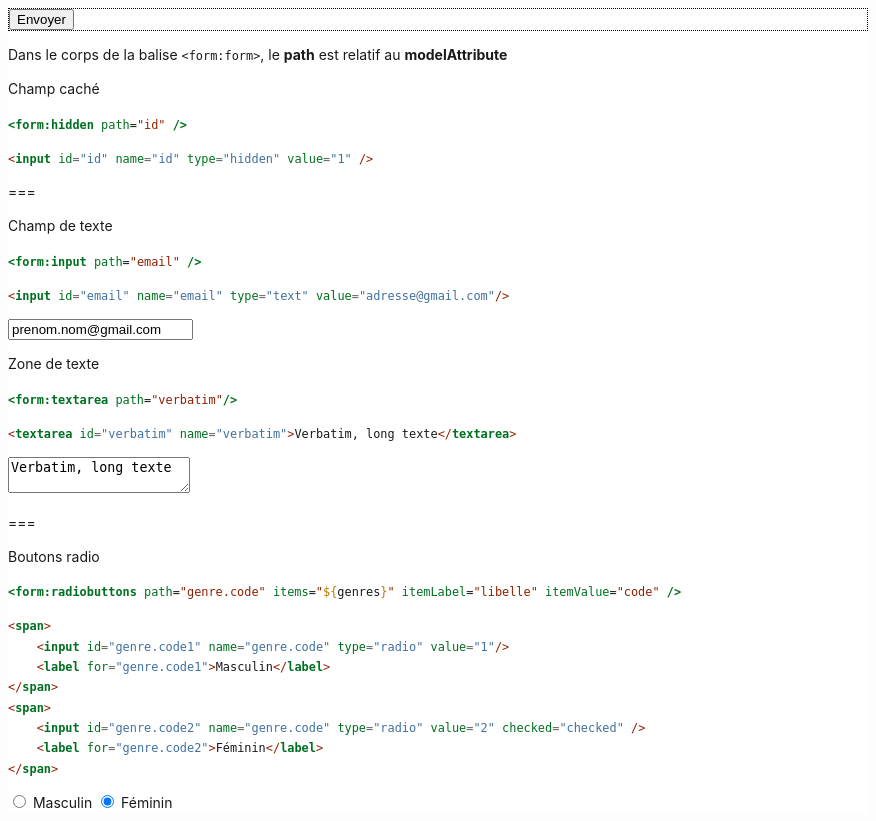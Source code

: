 <form id="personne" action="/test" method="post" style="border: dotted black 1px">
    <button type="submit">Envoyer</button>
</form>

Dans le corps de la balise `<form:form>`, le __path__ est relatif au __modelAttribute__

Champ caché
```jsp
<form:hidden path="id" />
```
```html
<input id="id" name="id" type="hidden" value="1" />
```

===


Champ de texte
```jsp
<form:input path="email" />
```
```html
<input id="email" name="email" type="text" value="adresse@gmail.com"/>
```
<input id="email" name="email" type="text" value="prenom.nom@gmail.com"/>

Zone de texte
```jsp
<form:textarea path="verbatim"/>
```
```html
<textarea id="verbatim" name="verbatim">Verbatim, long texte</textarea>
```
<textarea id="verbatim" name="verbatim">Verbatim, long texte</textarea>

===


Boutons radio
```jsp
<form:radiobuttons path="genre.code" items="${genres}" itemLabel="libelle" itemValue="code" />
```
```html
<span>
    <input id="genre.code1" name="genre.code" type="radio" value="1"/>
    <label for="genre.code1">Masculin</label>
</span>
<span>
    <input id="genre.code2" name="genre.code" type="radio" value="2" checked="checked" />
    <label for="genre.code2">Féminin</label>
</span>
```
<span>
    <input id="genre.code1" name="genre.code" type="radio" value="1"/>
    <label for="genre.code1">Masculin</label>
</span>
<span>
    <input id="genre.code2" name="genre.code" type="radio" value="2" checked="checked" />
    <label for="genre.code2">Féminin</label>
</span>

